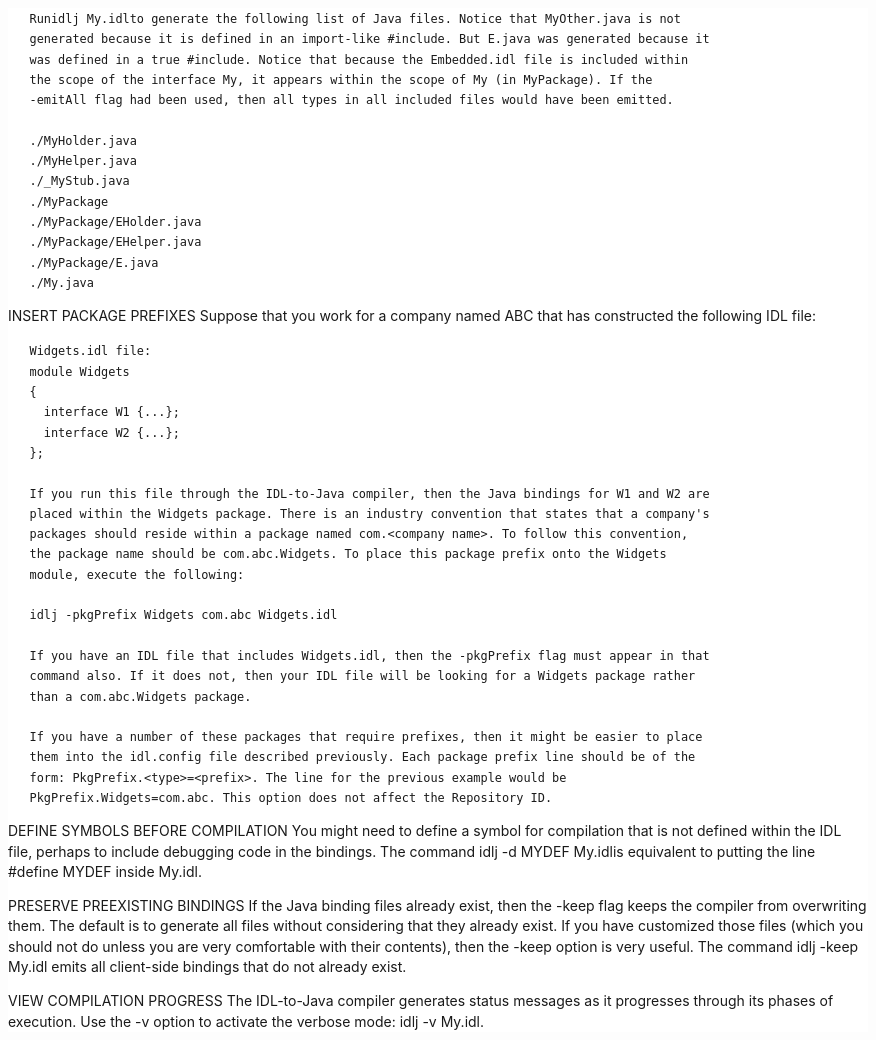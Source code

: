        Runidlj My.idlto generate the following list of Java files. Notice that MyOther.java is not
       generated because it is defined in an import-like #include. But E.java was generated because it
       was defined in a true #include. Notice that because the Embedded.idl file is included within
       the scope of the interface My, it appears within the scope of My (in MyPackage). If the
       -emitAll flag had been used, then all types in all included files would have been emitted.

       ./MyHolder.java
       ./MyHelper.java
       ./_MyStub.java
       ./MyPackage
       ./MyPackage/EHolder.java
       ./MyPackage/EHelper.java
       ./MyPackage/E.java
       ./My.java

   INSERT PACKAGE PREFIXES
       Suppose that you work for a company named ABC that has constructed the following IDL file:

       Widgets.idl file:
       module Widgets
       {
         interface W1 {...};
         interface W2 {...};
       };

       If you run this file through the IDL-to-Java compiler, then the Java bindings for W1 and W2 are
       placed within the Widgets package. There is an industry convention that states that a company's
       packages should reside within a package named com.<company name>. To follow this convention,
       the package name should be com.abc.Widgets. To place this package prefix onto the Widgets
       module, execute the following:

       idlj -pkgPrefix Widgets com.abc Widgets.idl

       If you have an IDL file that includes Widgets.idl, then the -pkgPrefix flag must appear in that
       command also. If it does not, then your IDL file will be looking for a Widgets package rather
       than a com.abc.Widgets package.

       If you have a number of these packages that require prefixes, then it might be easier to place
       them into the idl.config file described previously. Each package prefix line should be of the
       form: PkgPrefix.<type>=<prefix>. The line for the previous example would be
       PkgPrefix.Widgets=com.abc. This option does not affect the Repository ID.

   DEFINE SYMBOLS BEFORE COMPILATION
       You might need to define a symbol for compilation that is not defined within the IDL file,
       perhaps to include debugging code in the bindings. The command idlj -d MYDEF My.idlis
       equivalent to putting the line #define MYDEF inside My.idl.

   PRESERVE PREEXISTING BINDINGS
       If the Java binding files already exist, then the -keep flag keeps the compiler from
       overwriting them. The default is to generate all files without considering that they already
       exist. If you have customized those files (which you should not do unless you are very
       comfortable with their contents), then the -keep option is very useful. The command idlj -keep
       My.idl emits all client-side bindings that do not already exist.

   VIEW COMPILATION PROGRESS
       The IDL-to-Java compiler generates status messages as it progresses through its phases of
       execution. Use the -v option to activate the verbose mode: idlj -v My.idl.
